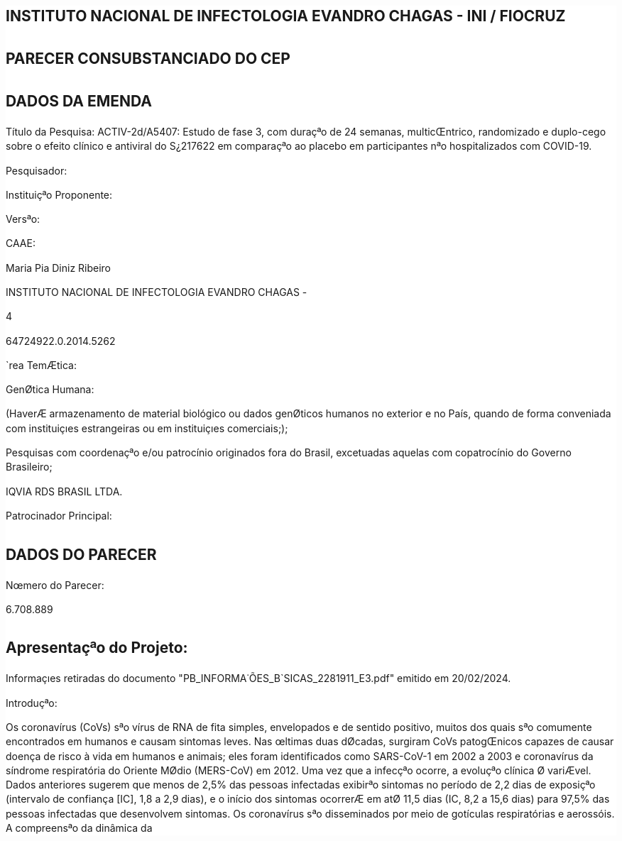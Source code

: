 ## INSTITUTO NACIONAL DE INFECTOLOGIA EVANDRO CHAGAS - INI / FIOCRUZ



## PARECER CONSUBSTANCIADO DO CEP

## DADOS DA EMENDA

Título da Pesquisa: ACTIV-2d/A5407: Estudo de fase 3, com duraçªo de 24 semanas, multicŒntrico, randomizado e duplo-cego sobre o efeito  clínico  e  antiviral  do  S¿217622  em comparaçªo ao placebo em participantes  nªo  hospitalizados  com  COVID-19.

Pesquisador:

Instituiçªo Proponente:

Versªo:

CAAE:

Maria Pia Diniz Ribeiro

INSTITUTO NACIONAL DE INFECTOLOGIA EVANDRO CHAGAS -

4

64724922.0.2014.5262

`rea TemÆtica:

GenØtica Humana:

(HaverÆ armazenamento de material biológico ou dados genØticos humanos no exterior e no País, quando de forma conveniada com instituiçıes estrangeiras ou em instituiçıes comerciais;);

Pesquisas com coordenaçªo e/ou patrocínio originados fora do Brasil, excetuadas aquelas com copatrocínio do Governo Brasileiro;

IQVIA RDS BRASIL LTDA.

Patrocinador Principal:

## DADOS DO PARECER

Nœmero do Parecer:

6.708.889

## Apresentaçªo do Projeto:

Informaçıes retiradas do documento "PB\_INFORMA˙ÕES\_B`SICAS\_2281911\_E3.pdf" emitido em 20/02/2024.

Introduçªo:

Os coronavírus (CoVs) sªo vírus de RNA de fita simples, envelopados e de sentido positivo, muitos dos quais sªo comumente encontrados em humanos e causam sintomas leves. Nas œltimas duas dØcadas, surgiram CoVs patogŒnicos capazes de causar doença de risco à vida em humanos e animais; eles foram identificados como SARS-CoV-1 em 2002 a 2003 e coronavírus da síndrome respiratória do Oriente MØdio (MERS-CoV) em 2012. Uma vez que a infecçªo ocorre, a evoluçªo clínica Ø variÆvel. Dados anteriores sugerem que menos de 2,5% das pessoas infectadas exibirªo sintomas no período de 2,2 dias de exposiçªo (intervalo de confiança [IC], 1,8 a 2,9 dias), e o início dos sintomas ocorrerÆ em atØ 11,5 dias (IC, 8,2 a 15,6 dias) para 97,5% das pessoas infectadas que desenvolvem sintomas. Os coronavírus sªo disseminados por meio de gotículas respiratórias e aerossóis. A compreensªo da dinâmica da
